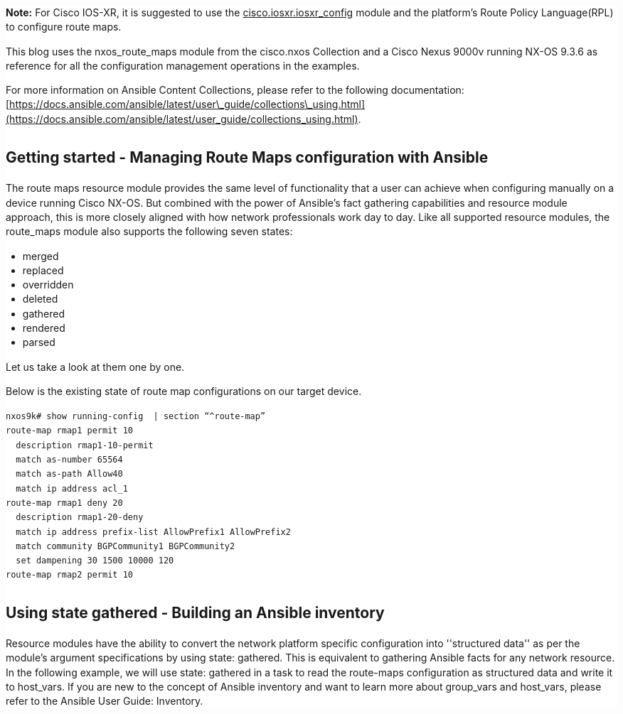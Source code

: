   
**Note:** For Cisco IOS-XR, it is suggested to use the [cisco.iosxr.iosxr\_config](https://cloud.redhat.com/ansible/automation-hub/repo/published/cisco/iosxr/content/module/iosxr_config) module and the platform’s Route Policy Language(RPL) to configure route maps.

This blog uses the nxos\_route\_maps module from the cisco.nxos Collection and a Cisco Nexus 9000v running NX-OS 9.3.6 as reference for all the configuration management operations in the examples.

For more information on Ansible Content Collections, please refer to the following documentation: [https://docs.ansible.com/ansible/latest/user\_guide/collections\_using.html](https://docs.ansible.com/ansible/latest/user_guide/collections_using.html).

## Getting started - Managing Route Maps configuration with Ansible

The route maps resource module provides the same level of functionality that a user can achieve when configuring manually on a device running Cisco NX-OS. But combined with the power of Ansible’s fact gathering capabilities and resource module approach, this is more closely aligned with how network professionals work day to day. Like all supported resource modules, the route\_maps module also supports the following seven states: 

-   merged
-   replaced
-   overridden
-   deleted
-   gathered
-   rendered
-   parsed 

Let us take a look at them one by one.

Below is the existing state of route map configurations on our target device.

```
nxos9k# show running-config  | section “^route-map”
route-map rmap1 permit 10
  description rmap1-10-permit
  match as-number 65564
  match as-path Allow40
  match ip address acl_1
route-map rmap1 deny 20
  description rmap1-20-deny
  match ip address prefix-list AllowPrefix1 AllowPrefix2
  match community BGPCommunity1 BGPCommunity2
  set dampening 30 1500 10000 120
route-map rmap2 permit 10
```

## Using state gathered - Building an Ansible inventory

Resource modules have the ability to convert the network platform specific configuration into ''structured data'' as per the module’s argument specifications by using state: gathered. This is equivalent to gathering Ansible facts for any network resource. In the following example, we will use state: gathered in a task to read the route-maps configuration as structured data and write it to host\_vars. If you are new to the concept of Ansible inventory and want to learn more about group\_vars and host\_vars, please refer to the Ansible User Guide: Inventory.
